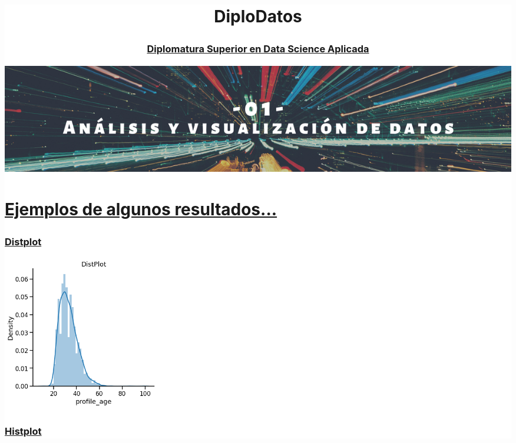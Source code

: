 <h1 align='center'> DiploDatos </h1>
<h3>
  <a href="https://www.institucional.frc.utn.edu.ar/sistemas/Areas/noticias/Detalle.asp?2129/">
    <p align="center"> Diplomatura Superior en Data Science Aplicada  
    </h3>

<p align="center">
  <img src="https://github.com/NoeliaFerrero/Analisis-y-Visualizacion-de-datos/blob/main/Banner.png">
</p>
  
# Ejemplos de algunos resultados...

### Distplot
  <p align="left">
  <img width = "30%" src="https://github.com/NoeliaFerrero/Analisis-y-Visualizacion-de-datos/blob/main/DistPlot.png" >
</p>
  
### Histplot
  <p align="left">